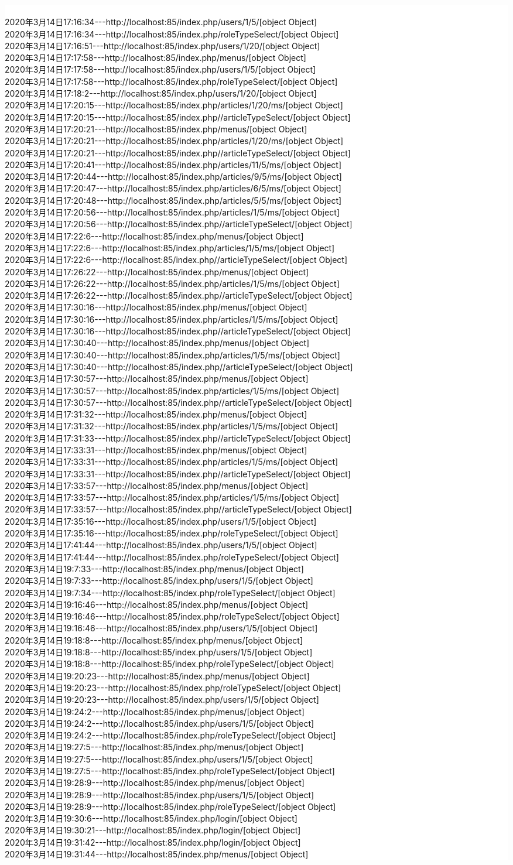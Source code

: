 <br/>2020年3月14日17:16:34---http://localhost:85/index.php/users/1/5/[object Object]<br/>2020年3月14日17:16:34---http://localhost:85/index.php/roleTypeSelect/[object Object]<br/>2020年3月14日17:16:51---http://localhost:85/index.php/users/1/20/[object Object]<br/>2020年3月14日17:17:58---http://localhost:85/index.php/menus/[object Object]<br/>2020年3月14日17:17:58---http://localhost:85/index.php/users/1/5/[object Object]<br/>2020年3月14日17:17:58---http://localhost:85/index.php/roleTypeSelect/[object Object]<br/>2020年3月14日17:18:2---http://localhost:85/index.php/users/1/20/[object Object]<br/>2020年3月14日17:20:15---http://localhost:85/index.php/articles/1/20/ms/[object Object]<br/>2020年3月14日17:20:15---http://localhost:85/index.php//articleTypeSelect/[object Object]<br/>2020年3月14日17:20:21---http://localhost:85/index.php/menus/[object Object]<br/>2020年3月14日17:20:21---http://localhost:85/index.php/articles/1/20/ms/[object Object]<br/>2020年3月14日17:20:21---http://localhost:85/index.php//articleTypeSelect/[object Object]<br/>2020年3月14日17:20:41---http://localhost:85/index.php/articles/11/5/ms/[object Object]<br/>2020年3月14日17:20:44---http://localhost:85/index.php/articles/9/5/ms/[object Object]<br/>2020年3月14日17:20:47---http://localhost:85/index.php/articles/6/5/ms/[object Object]<br/>2020年3月14日17:20:48---http://localhost:85/index.php/articles/5/5/ms/[object Object]<br/>2020年3月14日17:20:56---http://localhost:85/index.php/articles/1/5/ms/[object Object]<br/>2020年3月14日17:20:56---http://localhost:85/index.php//articleTypeSelect/[object Object]<br/>2020年3月14日17:22:6---http://localhost:85/index.php/menus/[object Object]<br/>2020年3月14日17:22:6---http://localhost:85/index.php/articles/1/5/ms/[object Object]<br/>2020年3月14日17:22:6---http://localhost:85/index.php//articleTypeSelect/[object Object]<br/>2020年3月14日17:26:22---http://localhost:85/index.php/menus/[object Object]<br/>2020年3月14日17:26:22---http://localhost:85/index.php/articles/1/5/ms/[object Object]<br/>2020年3月14日17:26:22---http://localhost:85/index.php//articleTypeSelect/[object Object]<br/>2020年3月14日17:30:16---http://localhost:85/index.php/menus/[object Object]<br/>2020年3月14日17:30:16---http://localhost:85/index.php/articles/1/5/ms/[object Object]<br/>2020年3月14日17:30:16---http://localhost:85/index.php//articleTypeSelect/[object Object]<br/>2020年3月14日17:30:40---http://localhost:85/index.php/menus/[object Object]<br/>2020年3月14日17:30:40---http://localhost:85/index.php/articles/1/5/ms/[object Object]<br/>2020年3月14日17:30:40---http://localhost:85/index.php//articleTypeSelect/[object Object]<br/>2020年3月14日17:30:57---http://localhost:85/index.php/menus/[object Object]<br/>2020年3月14日17:30:57---http://localhost:85/index.php/articles/1/5/ms/[object Object]<br/>2020年3月14日17:30:57---http://localhost:85/index.php//articleTypeSelect/[object Object]<br/>2020年3月14日17:31:32---http://localhost:85/index.php/menus/[object Object]<br/>2020年3月14日17:31:32---http://localhost:85/index.php/articles/1/5/ms/[object Object]<br/>2020年3月14日17:31:33---http://localhost:85/index.php//articleTypeSelect/[object Object]<br/>2020年3月14日17:33:31---http://localhost:85/index.php/menus/[object Object]<br/>2020年3月14日17:33:31---http://localhost:85/index.php/articles/1/5/ms/[object Object]<br/>2020年3月14日17:33:31---http://localhost:85/index.php//articleTypeSelect/[object Object]<br/>2020年3月14日17:33:57---http://localhost:85/index.php/menus/[object Object]<br/>2020年3月14日17:33:57---http://localhost:85/index.php/articles/1/5/ms/[object Object]<br/>2020年3月14日17:33:57---http://localhost:85/index.php//articleTypeSelect/[object Object]<br/>2020年3月14日17:35:16---http://localhost:85/index.php/users/1/5/[object Object]<br/>2020年3月14日17:35:16---http://localhost:85/index.php/roleTypeSelect/[object Object]<br/>2020年3月14日17:41:44---http://localhost:85/index.php/users/1/5/[object Object]<br/>2020年3月14日17:41:44---http://localhost:85/index.php/roleTypeSelect/[object Object]<br/>2020年3月14日19:7:33---http://localhost:85/index.php/menus/[object Object]<br/>2020年3月14日19:7:33---http://localhost:85/index.php/users/1/5/[object Object]<br/>2020年3月14日19:7:34---http://localhost:85/index.php/roleTypeSelect/[object Object]<br/>2020年3月14日19:16:46---http://localhost:85/index.php/menus/[object Object]<br/>2020年3月14日19:16:46---http://localhost:85/index.php/roleTypeSelect/[object Object]<br/>2020年3月14日19:16:46---http://localhost:85/index.php/users/1/5/[object Object]<br/>2020年3月14日19:18:8---http://localhost:85/index.php/menus/[object Object]<br/>2020年3月14日19:18:8---http://localhost:85/index.php/users/1/5/[object Object]<br/>2020年3月14日19:18:8---http://localhost:85/index.php/roleTypeSelect/[object Object]<br/>2020年3月14日19:20:23---http://localhost:85/index.php/menus/[object Object]<br/>2020年3月14日19:20:23---http://localhost:85/index.php/roleTypeSelect/[object Object]<br/>2020年3月14日19:20:23---http://localhost:85/index.php/users/1/5/[object Object]<br/>2020年3月14日19:24:2---http://localhost:85/index.php/menus/[object Object]<br/>2020年3月14日19:24:2---http://localhost:85/index.php/users/1/5/[object Object]<br/>2020年3月14日19:24:2---http://localhost:85/index.php/roleTypeSelect/[object Object]<br/>2020年3月14日19:27:5---http://localhost:85/index.php/menus/[object Object]<br/>2020年3月14日19:27:5---http://localhost:85/index.php/users/1/5/[object Object]<br/>2020年3月14日19:27:5---http://localhost:85/index.php/roleTypeSelect/[object Object]<br/>2020年3月14日19:28:9---http://localhost:85/index.php/menus/[object Object]<br/>2020年3月14日19:28:9---http://localhost:85/index.php/users/1/5/[object Object]<br/>2020年3月14日19:28:9---http://localhost:85/index.php/roleTypeSelect/[object Object]<br/>2020年3月14日19:30:6---http://localhost:85/index.php/login/[object Object]<br/>2020年3月14日19:30:21---http://localhost:85/index.php/login/[object Object]<br/>2020年3月14日19:31:42---http://localhost:85/index.php/login/[object Object]<br/>2020年3月14日19:31:44---http://localhost:85/index.php/menus/[object Object]